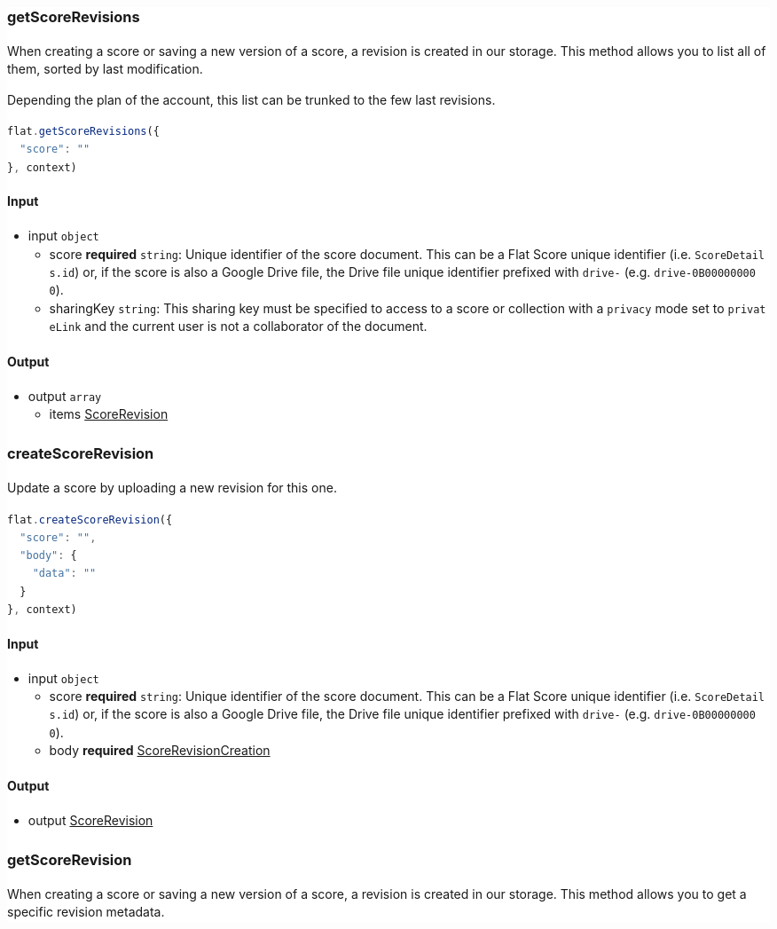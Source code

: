 ### getScoreRevisions
When creating a score or saving a new version of a score, a revision is created in our storage. This method allows you to list all of them, sorted by last modification.

Depending the plan of the account, this list can be trunked to the few last revisions.



```js
flat.getScoreRevisions({
  "score": ""
}, context)
```

#### Input
* input `object`
  * score **required** `string`: Unique identifier of the score document. This can be a Flat Score unique identifier (i.e. `ScoreDetails.id`) or, if the score is also a Google Drive file, the Drive file unique identifier prefixed with `drive-` (e.g. `drive-0B000000000`).
  * sharingKey `string`: This sharing key must be specified to access to a score or collection with a `privacy` mode set to `privateLink` and the current user is not a collaborator of the document.

#### Output
* output `array`
  * items [ScoreRevision](#scorerevision)

### createScoreRevision
Update a score by uploading a new revision for this one.



```js
flat.createScoreRevision({
  "score": "",
  "body": {
    "data": ""
  }
}, context)
```

#### Input
* input `object`
  * score **required** `string`: Unique identifier of the score document. This can be a Flat Score unique identifier (i.e. `ScoreDetails.id`) or, if the score is also a Google Drive file, the Drive file unique identifier prefixed with `drive-` (e.g. `drive-0B000000000`).
  * body **required** [ScoreRevisionCreation](#scorerevisioncreation)

#### Output
* output [ScoreRevision](#scorerevision)

### getScoreRevision
When creating a score or saving a new version of a score, a revision is created in our storage. This method allows you to get a specific
revision metadata.
